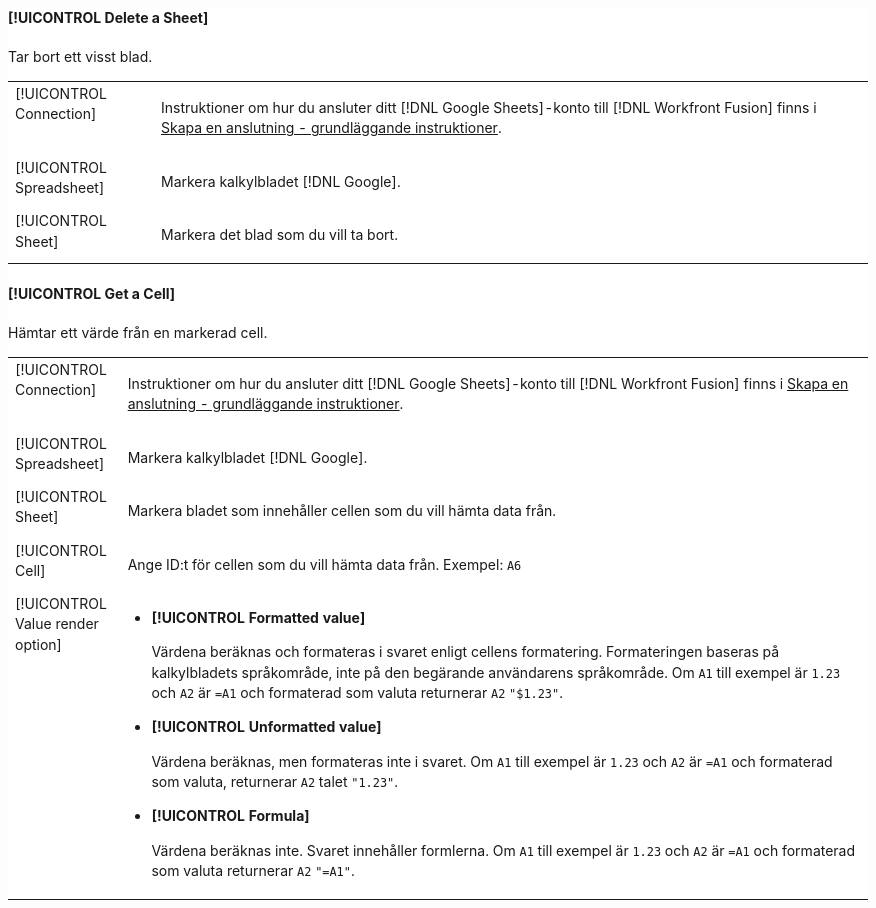 #### [!UICONTROL Delete a Sheet]

Tar bort ett visst blad.

<table style="table-layout:auto"> 
 <col> 
 <col> 
 <tbody> 
  <tr> 
   <td>[!UICONTROL Connection] </td> 
   <td> <p>Instruktioner om hur du ansluter ditt [!DNL Google Sheets]-konto till [!DNL Workfront Fusion] finns i <a href="/help/workfront-fusion/create-scenarios/connect-to-apps/connect-to-fusion-general.md" class="MCXref xref">Skapa en anslutning - grundläggande instruktioner</a>.</p> </td> 
  </tr> 
  <tr> 
   <td>[!UICONTROL Spreadsheet] </td> 
   <td> <p>Markera kalkylbladet [!DNL Google].</p> </td> 
  </tr> 
  <tr> 
   <td>[!UICONTROL Sheet] </td> 
   <td> <p>Markera det blad som du vill ta bort.</p> </td> 
  </tr> 
 </tbody> 
</table>

#### [!UICONTROL Get a Cell]

Hämtar ett värde från en markerad cell.

<table style="table-layout:auto"> 
 <col> 
 <col> 
 <tbody> 
  <tr> 
   <td>[!UICONTROL Connection] </td> 
   <td> <p>Instruktioner om hur du ansluter ditt [!DNL Google Sheets]-konto till [!DNL Workfront Fusion] finns i <a href="/help/workfront-fusion/create-scenarios/connect-to-apps/connect-to-fusion-general.md" class="MCXref xref">Skapa en anslutning - grundläggande instruktioner</a>.</p> </td> 
  </tr> 
  <tr> 
   <td>[!UICONTROL Spreadsheet] </td> 
   <td> <p>Markera kalkylbladet [!DNL Google].</p> </td> 
  </tr> 
  <tr> 
   <td>[!UICONTROL Sheet] </td> 
   <td> <p>Markera bladet som innehåller cellen som du vill hämta data från.</p> </td> 
  </tr> 
  <tr> 
   <td>[!UICONTROL Cell] </td> 
   <td> <p>Ange ID:t för cellen som du vill hämta data från. Exempel: <code>A6</code></p> </td> 
  </tr> 
  <tr> 
   <td>[!UICONTROL Value render option]</td> 
   <td> <ul><li><p style="font-weight: bold;">[!UICONTROL Formatted value]</p> <p>Värdena beräknas och formateras i svaret enligt cellens formatering. Formateringen baseras på kalkylbladets språkområde, inte på den begärande användarens språkområde. Om <code>A1</code> till exempel är <code>1.23</code> och <code>A2</code> är <code>=A1</code> och formaterad som valuta returnerar <code>A2</code> <code>"$1.23"</code>.</p></li><li> <p style="font-weight: bold;">[!UICONTROL Unformatted value]</p> <p>Värdena beräknas, men formateras inte i svaret. Om <code>A1</code> till exempel är <code>1.23</code> och <code>A2</code> är <code>=A1</code> och formaterad som valuta, returnerar <code>A2</code> talet <code>"1.23"</code>.</p></li><li> <p style="font-weight: bold;">[!UICONTROL Formula]</p> <p>Värdena beräknas inte. Svaret innehåller formlerna. Om <code>A1</code> till exempel är <code>1.23</code> och <code>A2</code> är <code>=A1</code> och formaterad som valuta returnerar <code>A2</code> <code>"=A1"</code>.</p> </li><ul></td> 
  </tr> 